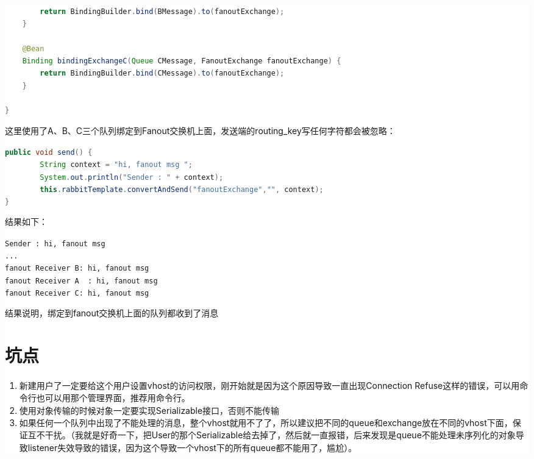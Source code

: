 ```Java
        return BindingBuilder.bind(BMessage).to(fanoutExchange);
    }

    @Bean
    Binding bindingExchangeC(Queue CMessage, FanoutExchange fanoutExchange) {
        return BindingBuilder.bind(CMessage).to(fanoutExchange);
    }

}
```

这里使用了A、B、C三个队列绑定到Fanout交换机上面，发送端的routing_key写任何字符都会被忽略：

```Java
public void send() {
		String context = "hi, fanout msg ";
		System.out.println("Sender : " + context);
		this.rabbitTemplate.convertAndSend("fanoutExchange","", context);
}
```

结果如下：

```shell
Sender : hi, fanout msg 
...
fanout Receiver B: hi, fanout msg 
fanout Receiver A  : hi, fanout msg 
fanout Receiver C: hi, fanout msg 
```

结果说明，绑定到fanout交换机上面的队列都收到了消息

# 坑点

1. 新建用户了一定要给这个用户设置vhost的访问权限，刚开始就是因为这个原因导致一直出现Connection Refuse这样的错误，可以用命令行也可以用那个管理界面，推荐用命令行。
2. 使用对象传输的时候对象一定要实现Serializable接口，否则不能传输
3. 如果任何一个队列中出现了不能处理的消息，整个vhost就用不了了，所以建议把不同的queue和exchange放在不同的vhost下面，保证互不干扰。（我就是好奇一下，把User的那个Serializable给去掉了，然后就一直报错，后来发现是queue不能处理未序列化的对象导致listener失效导致的错误，因为这个导致一个vhost下的所有queue都不能用了，尴尬）。